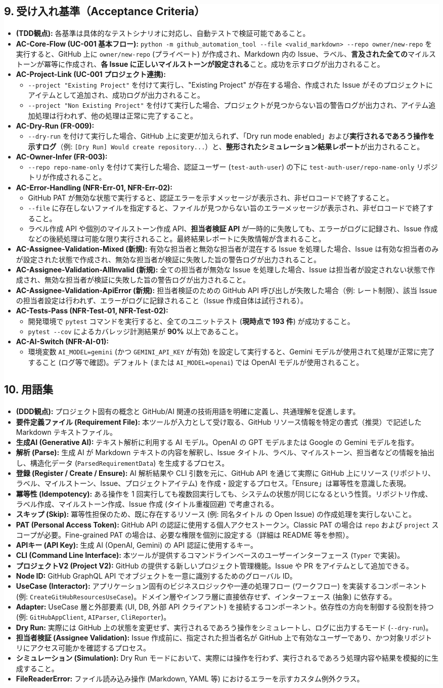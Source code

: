 ## 9. 受け入れ基準（Acceptance Criteria）

* **(TDD観点):** 各基準は具体的なテストシナリオに対応し、自動テストで検証可能であること。
* **AC-Core-Flow (UC-001 基本フロー):** `python -m github_automation_tool --file <valid_markdown> --repo owner/new-repo` を実行すると、GitHub 上に `owner/new-repo` (プライベート) が作成され、Markdown 内の Issue、ラベル、**言及された全ての**マイルストーンが冪等に作成され、**各 Issue に正しいマイルストーンが設定される**こと。成功を示すログが出力されること。
* **AC-Project-Link (UC-001 プロジェクト連携):**
    * `--project "Existing Project"` を付けて実行し、"Existing Project" が存在する場合、作成された Issue がそのプロジェクトにアイテムとして追加され、成功ログが出力されること。
    * `--project "Non Existing Project"` を付けて実行した場合、プロジェクトが見つからない旨の警告ログが出力され、アイテム追加処理は行われず、他の処理は正常に完了すること。
* **AC-Dry-Run (FR-009):**
    * `--dry-run` を付けて実行した場合、GitHub 上に変更が加えられず、「Dry run mode enabled」および**実行されるであろう操作を示すログ**（例: `[Dry Run] Would create repository...`）と、**整形されたシミュレーション結果レポート**が出力されること。
* **AC-Owner-Infer (FR-003):**
    * `--repo repo-name-only` を付けて実行した場合、認証ユーザー (`test-auth-user`) の下に `test-auth-user/repo-name-only` リポジトリが作成されること。
* **AC-Error-Handling (NFR-Err-01, NFR-Err-02):**
    * GitHub PAT が無効な状態で実行すると、認証エラーを示すメッセージが表示され、非ゼロコードで終了すること。
    * `--file` に存在しないファイルを指定すると、ファイルが見つからない旨のエラーメッセージが表示され、非ゼロコードで終了すること。
    * ラベル作成 API や個別のマイルストーン作成 API、**担当者検証 API** が一時的に失敗しても、エラーがログに記録され、Issue 作成などの後続処理は可能な限り実行されること。最終結果レポートに失敗情報が含まれること。
* **AC-Assignee-Validation-Mixed (新規):** 有効な担当者と無効な担当者が混在する Issue を処理した場合、Issue は有効な担当者のみが設定された状態で作成され、無効な担当者が検証に失敗した旨の警告ログが出力されること。
* **AC-Assignee-Validation-AllInvalid (新規):** 全ての担当者が無効な Issue を処理した場合、Issue は担当者が設定されない状態で作成され、無効な担当者が検証に失敗した旨の警告ログが出力されること。
* **AC-Assignee-Validation-ApiError (新規):** 担当者検証のための GitHub API 呼び出しが失敗した場合（例: レート制限）、該当 Issue の担当者設定は行われず、エラーがログに記録されること（Issue 作成自体は試行される）。
* **AC-Tests-Pass (NFR-Test-01, NFR-Test-02):**
    * 開発環境で `pytest` コマンドを実行すると、全てのユニットテスト (**現時点で 193 件**) が成功すること。
    * `pytest --cov` によるカバレッジ計測結果が **90%** 以上であること。
* **AC-AI-Switch (NFR-AI-01):**
    * 環境変数 `AI_MODEL=gemini` (かつ `GEMINI_API_KEY` が有効) を設定して実行すると、Gemini モデルが使用されて処理が正常に完了すること (ログ等で確認)。デフォルト (または `AI_MODEL=openai`) では OpenAI モデルが使用されること。

## 10. 用語集

* **(DDD観点):** プロジェクト固有の概念と GitHub/AI 関連の技術用語を明確に定義し、共通理解を促進します。
* **要件定義ファイル (Requirement File):** 本ツールが入力として受け取る、GitHub リソース情報を特定の書式（推奨）で記述した Markdown テキストファイル。
* **生成AI (Generative AI):** テキスト解析に利用する AI モデル。OpenAI の GPT モデルまたは Google の Gemini モデルを指す。
* **解析 (Parse):** 生成 AI が Markdown テキストの内容を解釈し、Issue タイトル、ラベル、マイルストーン、担当者などの情報を抽出し、構造化データ (`ParsedRequirementData`) を生成するプロセス。
* **登録 (Register / Create / Ensure):** AI 解析結果や CLI 引数を元に、GitHub API を通じて実際に GitHub 上にリソース (リポジトリ、ラベル、マイルストーン、Issue、プロジェクトアイテム) を作成・設定するプロセス。「Ensure」は冪等性を意識した表現。
* **冪等性 (Idempotency):** ある操作を 1 回実行しても複数回実行しても、システムの状態が同じになるという性質。リポジトリ作成、ラベル作成、マイルストーン作成、Issue 作成 (タイトル重複回避) で考慮される。
* **スキップ (Skip):** 冪等性担保のため、既に存在するリソース (例: 同名タイトル の Open Issue) の作成処理を実行しないこと。
* **PAT (Personal Access Token):** GitHub API の認証に使用する個人アクセストークン。Classic PAT の場合は `repo` および `project` スコープが必要。Fine-grained PAT の場合は、必要な権限を個別に設定する（詳細は README 等を参照）。
* **APIキー (API Key):** 生成 AI (OpenAI, Gemini) の API 認証に使用するキー。
* **CLI (Command Line Interface):** 本ツールが提供するコマンドラインベースのユーザーインターフェース (`Typer` で実装)。
* **プロジェクトV2 (Project V2):** GitHub の提供する新しいプロジェクト管理機能。Issue や PR をアイテムとして追加できる。
* **Node ID:** GitHub GraphQL API でオブジェクトを一意に識別するためのグローバル ID。
* **UseCase (Interactor):** アプリケーション固有のビジネスロジックや一連の処理フロー (ワークフロー) を実装するコンポーネント (例: `CreateGitHubResourcesUseCase`)。ドメイン層やインフラ層に直接依存せず、インターフェース (抽象) に依存する。
* **Adapter:** UseCase 層と外部要素 (UI, DB, 外部 API クライアント) を接続するコンポーネント。依存性の方向を制御する役割を持つ (例: `GitHubAppClient`, `AIParser`, `CliReporter`)。
* **Dry Run:** 実際には GitHub 上の状態を変更せず、実行されるであろう操作をシミュレートし、ログに出力するモード (`--dry-run`)。
* **担当者検証 (Assignee Validation):** Issue 作成前に、指定された担当者名が GitHub 上で有効なユーザーであり、かつ対象リポジトリにアクセス可能かを確認するプロセス。
* **シミュレーション (Simulation):** Dry Run モードにおいて、実際には操作を行わず、実行されるであろう処理内容や結果を模擬的に生成すること。
* **FileReaderError:** ファイル読み込み操作 (Markdown, YAML 等) におけるエラーを示すカスタム例外クラス。
